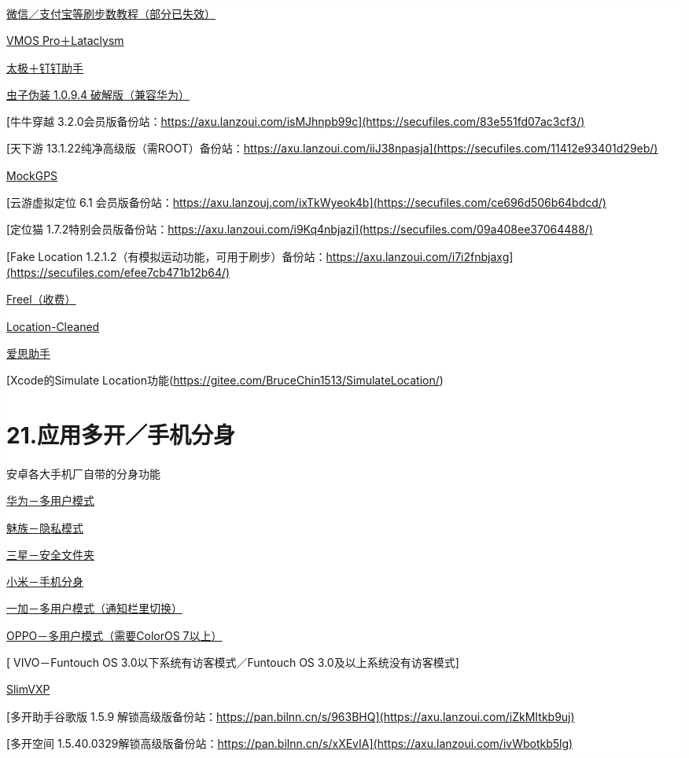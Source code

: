 [微信／支付宝等刷步数教程（部分已失效）](https://mp.weixin.qq.com/s/eg_vJzKwmPy1GPSaX-UePA)



[VMOS Pro＋Lataclysm](https://docs.qq.com/doc/DYWlpUUl2ZW1LYkd1)

[太极＋钉钉助手](https://docs.qq.com/doc/DYVpWQ2pmVGhjVHdt)

[虫子伪装 1.0.9.4 破解版（兼容华为）](https://docs.qq.com/doc/DYU9YbXh0RFBqZklx)

[牛牛穿越 3.2.0会员版备份站：https://axu.lanzoui.com/isMJhnpb99c](https://secufiles.com/83e551fd07ac3cf3/)

[天下游 13.1.22纯净高级版（需ROOT）备份站：https://axu.lanzoui.com/iiJ38npasja](https://secufiles.com/11412e93401d29eb/)

[MockGPS](https://docs.qq.com/doc/DYWZzV1FremVmakh0)

[云游虚拟定位 6.1 会员版备份站：https://axu.lanzouj.com/ixTkWyeok4b](https://secufiles.com/ce696d506b64bdcd/)

[定位猫 1.7.2特别会员版备份站：https://axu.lanzoui.com/i9Kq4nbjazi](https://secufiles.com/09a408ee37064488/)

[Fake Location 1.2.1.2（有模拟运动功能，可用于刷步）备份站：https://axu.lanzoui.com/i7i2fnbjaxg](https://secufiles.com/efee7cb471b12b64/)



[Freel（收费）](https://freel.vip/)

[Location-Cleaned](https://docs.qq.com/doc/DYXp2VVl2UUNwWnlP)

[爱思助手](https://www.i4.cn/news_detail_31175.html)

[Xcode的Simulate Location功能<i class="fa fa-laptop"></i>(https://gitee.com/BruceChin1513/SimulateLocation/)



# 21.应用多开／手机分身



 安卓各大手机厂自带的分身功能



[华为－多用户模式](https://consumer.huawei.com/cn/support/content/zh-cn00770662/)

[魅族－隐私模式](https://bbs.meizu.cn/thread-6877300-2-1.html)

[三星－安全文件夹](http://www.samsungmembers.cn/thread-623413-6-71.html)

[小米－手机分身](https://hd.mi.com/y/09111p/index.html)

[一加－多用户模式（通知栏里切换）](http://www.oneplusbbs.com/thread-4808392-1-1.html)

[OPPO－多用户模式（需要ColorOS 7以上）](https://www.coloros.com/instruction?id=503&version=ColorOS%207)

[ VIVO－Funtouch OS 3.0以下系统有访客模式／Funtouch OS 3.0及以上系统没有访客模式]



[SlimVXP](https://www.coolapk.com/apk/io.virtualapp.sandvxposed64)

[多开助手谷歌版 1.5.9 解锁高级版备份站：https://pan.bilnn.cn/s/963BHQ](https://axu.lanzoui.com/iZkMItkb9uj)

[多开空间 1.5.40.0329解锁高级版备份站：https://pan.bilnn.cn/s/xXEvIA](https://axu.lanzoui.com/ivWbotkb5lg)
